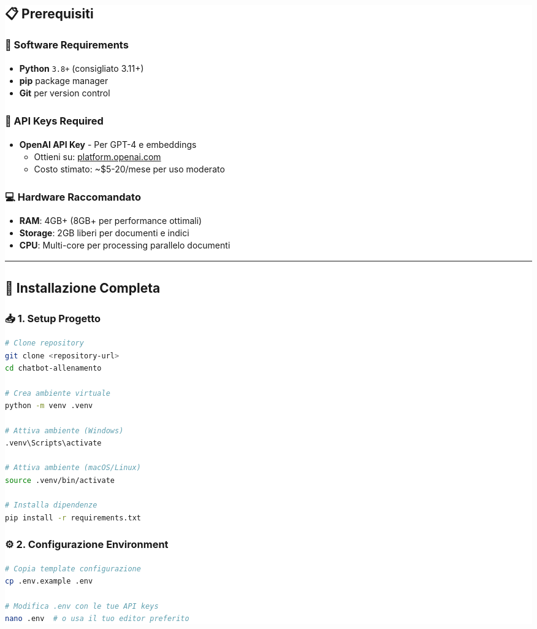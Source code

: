 
## 📋 **Prerequisiti**

### **🐍 Software Requirements**
- **Python** `3.8+` (consigliato 3.11+)
- **pip** package manager
- **Git** per version control

### **🔑 API Keys Required**
- **OpenAI API Key** - Per GPT-4 e embeddings
  - Ottieni su: [platform.openai.com](https://platform.openai.com/api-keys)
  - Costo stimato: ~$5-20/mese per uso moderato

### **💻 Hardware Raccomandato**
- **RAM**: 4GB+ (8GB+ per performance ottimali)
- **Storage**: 2GB liberi per documenti e indici
- **CPU**: Multi-core per processing parallelo documenti

---

## 🚀 **Installazione Completa**

### **📥 1. Setup Progetto**

```bash
# Clone repository
git clone <repository-url>
cd chatbot-allenamento

# Crea ambiente virtuale
python -m venv .venv

# Attiva ambiente (Windows)
.venv\Scripts\activate

# Attiva ambiente (macOS/Linux)  
source .venv/bin/activate

# Installa dipendenze
pip install -r requirements.txt
```

### **⚙️ 2. Configurazione Environment**

```bash
# Copia template configurazione
cp .env.example .env

# Modifica .env con le tue API keys
nano .env  # o usa il tuo editor preferito
```
